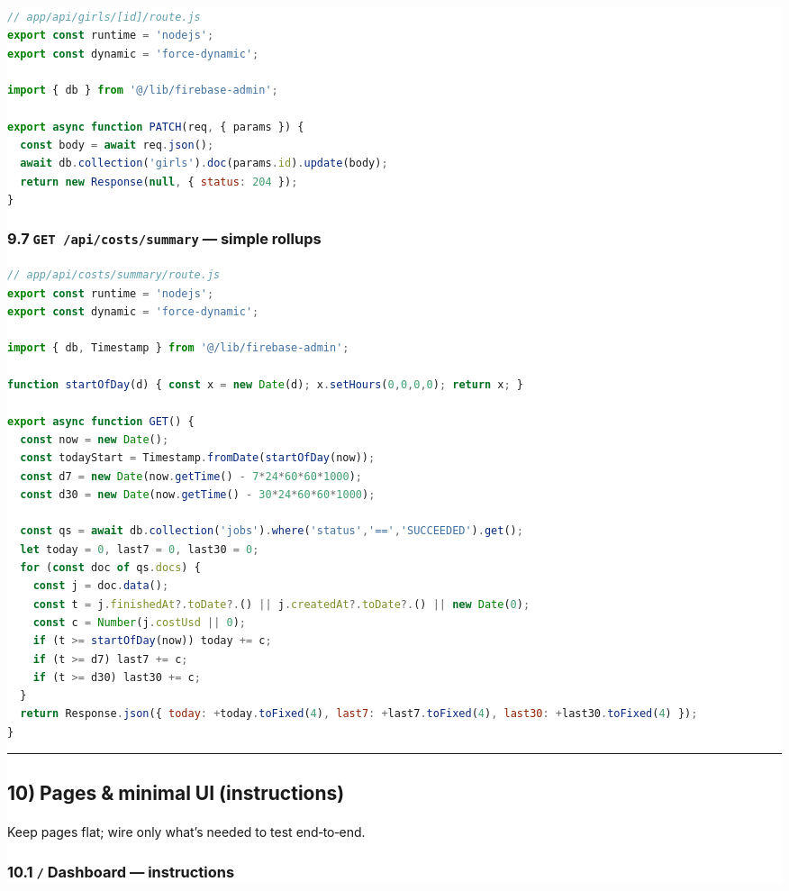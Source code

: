 ```js
// app/api/girls/[id]/route.js
export const runtime = 'nodejs';
export const dynamic = 'force-dynamic';

import { db } from '@/lib/firebase-admin';

export async function PATCH(req, { params }) {
  const body = await req.json();
  await db.collection('girls').doc(params.id).update(body);
  return new Response(null, { status: 204 });
}
```

### 9.7 `GET /api/costs/summary` — simple rollups

```js
// app/api/costs/summary/route.js
export const runtime = 'nodejs';
export const dynamic = 'force-dynamic';

import { db, Timestamp } from '@/lib/firebase-admin';

function startOfDay(d) { const x = new Date(d); x.setHours(0,0,0,0); return x; }

export async function GET() {
  const now = new Date();
  const todayStart = Timestamp.fromDate(startOfDay(now));
  const d7 = new Date(now.getTime() - 7*24*60*60*1000);
  const d30 = new Date(now.getTime() - 30*24*60*60*1000);

  const qs = await db.collection('jobs').where('status','==','SUCCEEDED').get();
  let today = 0, last7 = 0, last30 = 0;
  for (const doc of qs.docs) {
    const j = doc.data();
    const t = j.finishedAt?.toDate?.() || j.createdAt?.toDate?.() || new Date(0);
    const c = Number(j.costUsd || 0);
    if (t >= startOfDay(now)) today += c;
    if (t >= d7) last7 += c;
    if (t >= d30) last30 += c;
  }
  return Response.json({ today: +today.toFixed(4), last7: +last7.toFixed(4), last30: +last30.toFixed(4) });
}
```

---

## 10) Pages & minimal UI (instructions)

Keep pages flat; wire only what’s needed to test end‑to‑end.

### 10.1 `/` Dashboard — **instructions**


[1]: https://googleapis.github.io/js-genai/release_docs/index.html "@google/genai"
[2]: https://cloud.google.com/blog/products/ai-machine-learning/gemini-2-5-flash-image-on-vertex-ai?utm_source=chatgpt.com "Use Gemini 2.5 Flash Image (nano banana) on Vertex AI"
[3]: https://ai.google.dev/api/generate-content?utm_source=chatgpt.com "Generating content | Gemini API - Google AI for Developers"
[4]: https://ai.google.dev/gemini-api/docs/files?utm_source=chatgpt.com "Files API | Gemini API - Google AI for Developers"
[5]: https://googleapis.github.io/js-genai/release_docs/classes/chats.Chats.html?utm_source=chatgpt.com "Chats | @google/genai"
[6]: https://developers.googleblog.com/en/gemini-2-5-flash-image-now-ready-for-production-with-new-aspect-ratios/?utm_source=chatgpt.com "Gemini 2.5 Flash Image now ready for production with new ..."